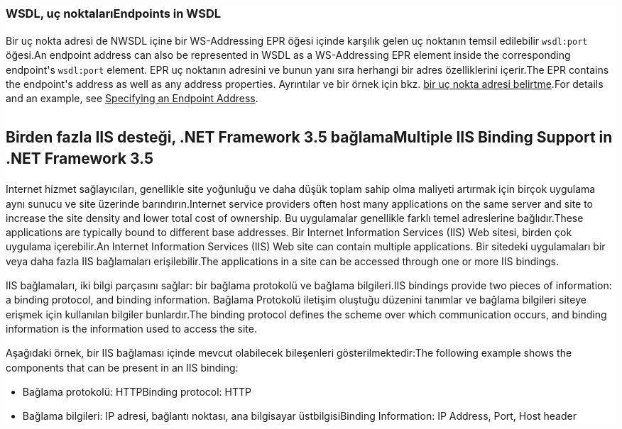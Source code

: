 ### <a name="endpoints-in-wsdl"></a><span data-ttu-id="6438c-126">WSDL, uç noktaları</span><span class="sxs-lookup"><span data-stu-id="6438c-126">Endpoints in WSDL</span></span>  
 <span data-ttu-id="6438c-127">Bir uç nokta adresi de NWSDL içine bir WS-Addressing EPR öğesi içinde karşılık gelen uç noktanın temsil edilebilir `wsdl:port` öğesi.</span><span class="sxs-lookup"><span data-stu-id="6438c-127">An endpoint address can also be represented in WSDL as a WS-Addressing EPR element inside the corresponding endpoint's `wsdl:port` element.</span></span> <span data-ttu-id="6438c-128">EPR uç noktanın adresini ve bunun yanı sıra herhangi bir adres özelliklerini içerir.</span><span class="sxs-lookup"><span data-stu-id="6438c-128">The EPR contains the endpoint's address as well as any address properties.</span></span> <span data-ttu-id="6438c-129">Ayrıntılar ve bir örnek için bkz. [bir uç nokta adresi belirtme](../../../../docs/framework/wcf/specifying-an-endpoint-address.md).</span><span class="sxs-lookup"><span data-stu-id="6438c-129">For details and an example, see [Specifying an Endpoint Address](../../../../docs/framework/wcf/specifying-an-endpoint-address.md).</span></span>  
  
## <a name="multiple-iis-binding-support-in-net-framework-35"></a><span data-ttu-id="6438c-130">Birden fazla IIS desteği, .NET Framework 3.5 bağlama</span><span class="sxs-lookup"><span data-stu-id="6438c-130">Multiple IIS Binding Support in .NET Framework 3.5</span></span>  
 <span data-ttu-id="6438c-131">Internet hizmet sağlayıcıları, genellikle site yoğunluğu ve daha düşük toplam sahip olma maliyeti artırmak için birçok uygulama aynı sunucu ve site üzerinde barındırın.</span><span class="sxs-lookup"><span data-stu-id="6438c-131">Internet service providers often host many applications on the same server and site to increase the site density and lower total cost of ownership.</span></span> <span data-ttu-id="6438c-132">Bu uygulamalar genellikle farklı temel adreslerine bağlıdır.</span><span class="sxs-lookup"><span data-stu-id="6438c-132">These applications are typically bound to different base addresses.</span></span> <span data-ttu-id="6438c-133">Bir Internet Information Services (IIS) Web sitesi, birden çok uygulama içerebilir.</span><span class="sxs-lookup"><span data-stu-id="6438c-133">An Internet Information Services (IIS) Web site can contain multiple applications.</span></span> <span data-ttu-id="6438c-134">Bir sitedeki uygulamaları bir veya daha fazla IIS bağlamaları erişilebilir.</span><span class="sxs-lookup"><span data-stu-id="6438c-134">The applications in a site can be accessed through one or more IIS bindings.</span></span>  
  
 <span data-ttu-id="6438c-135">IIS bağlamaları, iki bilgi parçasını sağlar: bir bağlama protokolü ve bağlama bilgileri.</span><span class="sxs-lookup"><span data-stu-id="6438c-135">IIS bindings provide two pieces of information: a binding protocol, and binding information.</span></span> <span data-ttu-id="6438c-136">Bağlama Protokolü iletişim oluştuğu düzenini tanımlar ve bağlama bilgileri siteye erişmek için kullanılan bilgiler bunlardır.</span><span class="sxs-lookup"><span data-stu-id="6438c-136">The binding protocol defines the scheme over which communication occurs, and binding information is the information used to access the site.</span></span>  
  
 <span data-ttu-id="6438c-137">Aşağıdaki örnek, bir IIS bağlaması içinde mevcut olabilecek bileşenleri gösterilmektedir:</span><span class="sxs-lookup"><span data-stu-id="6438c-137">The following example shows the components that can be present in an IIS binding:</span></span>  
  
-   <span data-ttu-id="6438c-138">Bağlama protokolü: HTTP</span><span class="sxs-lookup"><span data-stu-id="6438c-138">Binding protocol: HTTP</span></span>  
  
-   <span data-ttu-id="6438c-139">Bağlama bilgileri: IP adresi, bağlantı noktası, ana bilgisayar üstbilgisi</span><span class="sxs-lookup"><span data-stu-id="6438c-139">Binding Information: IP Address, Port, Host header</span></span>  
  